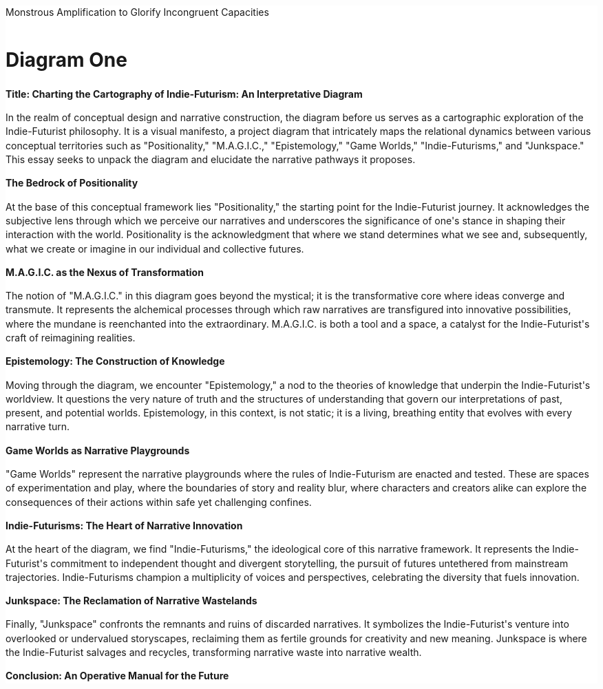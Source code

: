 Monstrous Amplification to Glorify Incongruent Capacities
# Diagram One
**Title: Charting the Cartography of Indie-Futurism: An Interpretative Diagram**

In the realm of conceptual design and narrative construction, the diagram before us serves as a cartographic exploration of the Indie-Futurist philosophy. It is a visual manifesto, a project diagram that intricately maps the relational dynamics between various conceptual territories such as "Positionality," "M.A.G.I.C.," "Epistemology," "Game Worlds," "Indie-Futurisms," and "Junkspace." This essay seeks to unpack the diagram and elucidate the narrative pathways it proposes.

**The Bedrock of Positionality**

At the base of this conceptual framework lies "Positionality," the starting point for the Indie-Futurist journey. It acknowledges the subjective lens through which we perceive our narratives and underscores the significance of one's stance in shaping their interaction with the world. Positionality is the acknowledgment that where we stand determines what we see and, subsequently, what we create or imagine in our individual and collective futures.

**M.A.G.I.C. as the Nexus of Transformation**

The notion of "M.A.G.I.C." in this diagram goes beyond the mystical; it is the transformative core where ideas converge and transmute. It represents the alchemical processes through which raw narratives are transfigured into innovative possibilities, where the mundane is reenchanted into the extraordinary. M.A.G.I.C. is both a tool and a space, a catalyst for the Indie-Futurist's craft of reimagining realities.

**Epistemology: The Construction of Knowledge**

Moving through the diagram, we encounter "Epistemology," a nod to the theories of knowledge that underpin the Indie-Futurist's worldview. It questions the very nature of truth and the structures of understanding that govern our interpretations of past, present, and potential worlds. Epistemology, in this context, is not static; it is a living, breathing entity that evolves with every narrative turn.

**Game Worlds as Narrative Playgrounds**

"Game Worlds" represent the narrative playgrounds where the rules of Indie-Futurism are enacted and tested. These are spaces of experimentation and play, where the boundaries of story and reality blur, where characters and creators alike can explore the consequences of their actions within safe yet challenging confines.

**Indie-Futurisms: The Heart of Narrative Innovation**

At the heart of the diagram, we find "Indie-Futurisms," the ideological core of this narrative framework. It represents the Indie-Futurist's commitment to independent thought and divergent storytelling, the pursuit of futures untethered from mainstream trajectories. Indie-Futurisms champion a multiplicity of voices and perspectives, celebrating the diversity that fuels innovation.

**Junkspace: The Reclamation of Narrative Wastelands**

Finally, "Junkspace" confronts the remnants and ruins of discarded narratives. It symbolizes the Indie-Futurist's venture into overlooked or undervalued storyscapes, reclaiming them as fertile grounds for creativity and new meaning. Junkspace is where the Indie-Futurist salvages and recycles, transforming narrative waste into narrative wealth.

**Conclusion: An Operative Manual for the Future**
